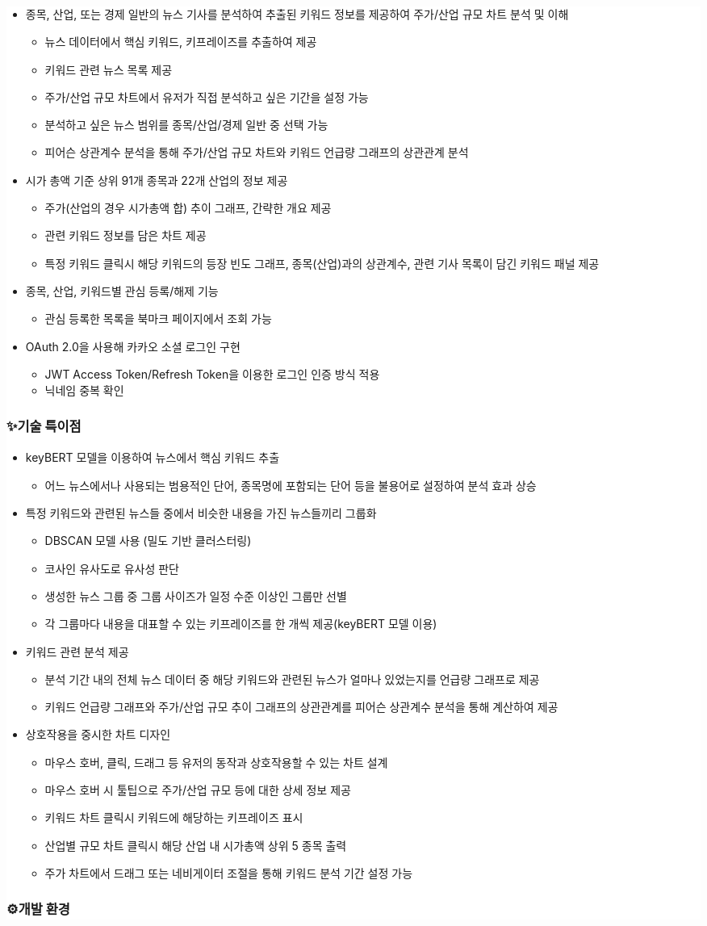 - 종목, 산업, 또는 경제 일반의 뉴스 기사를 분석하여 추출된 키워드 정보를 제공하여 주가/산업 규모 차트 분석 및 이해
  
  - 뉴스 데이터에서 핵심 키워드, 키프레이즈를 추출하여 제공
  
  - 키워드 관련 뉴스 목록 제공
  
  - 주가/산업 규모 차트에서 유저가 직접 분석하고 싶은 기간을 설정 가능
  
  - 분석하고 싶은 뉴스 범위를 종목/산업/경제 일반 중 선택 가능
  
  - 피어슨 상관계수 분석을 통해 주가/산업 규모 차트와 키워드 언급량 그래프의 상관관계 분석

- 시가 총액 기준 상위 91개 종목과 22개 산업의 정보 제공
  
  - 주가(산업의 경우 시가총액 합) 추이 그래프, 간략한 개요 제공
  
  - 관련 키워드 정보를 담은 차트 제공
  
  - 특정 키워드 클릭시 해당 키워드의 등장 빈도 그래프, 종목(산업)과의 상관계수, 관련 기사 목록이 담긴 키워드 패널 제공

- 종목, 산업, 키워드별 관심 등록/해제 기능
  
  - 관심 등록한 목록을 북마크 페이지에서 조회 가능

- OAuth 2.0을 사용해 카카오 소셜 로그인 구현
  
  - JWT Access Token/Refresh Token을 이용한 로그인 인증 방식 적용
  - 닉네임 중복 확인

### ✨기술 특이점

- keyBERT 모델을 이용하여 뉴스에서 핵심 키워드 추출
  
  - 어느 뉴스에서나 사용되는 범용적인 단어, 종목명에 포함되는 단어 등을 불용어로 설정하여 분석 효과 상승

- 특정 키워드와 관련된 뉴스들 중에서 비슷한 내용을 가진 뉴스들끼리 그룹화
  
  - DBSCAN 모델 사용 (밀도 기반 클러스터링)
  
  - 코사인 유사도로 유사성 판단
  
  - 생성한 뉴스 그룹 중 그룹 사이즈가 일정 수준 이상인 그룹만 선별
  
  - 각 그룹마다 내용을 대표할 수 있는 키프레이즈를 한 개씩 제공(keyBERT 모델 이용)

- 키워드 관련 분석 제공
  
  - 분석 기간 내의 전체 뉴스 데이터 중 해당 키워드와 관련된 뉴스가 얼마나 있었는지를 언급량 그래프로 제공
  
  - 키워드 언급량 그래프와 주가/산업 규모 추이 그래프의 상관관계를 피어슨 상관계수 분석을 통해 계산하여 제공

- 상호작용을 중시한 차트 디자인
  
  - 마우스 호버, 클릭, 드래그 등 유저의 동작과 상호작용할 수 있는 차트 설계
  
  - 마우스 호버 시 툴팁으로 주가/산업 규모 등에 대한 상세 정보 제공
  
  - 키워드 차트 클릭시 키워드에 해당하는 키프레이즈 표시
  
  - 산업별 규모 차트 클릭시 해당 산업 내 시가총액 상위 5 종목 출력
  
  - 주가 차트에서 드래그 또는 네비게이터 조절을 통해 키워드 분석 기간 설정 가능

### ⚙개발 환경
